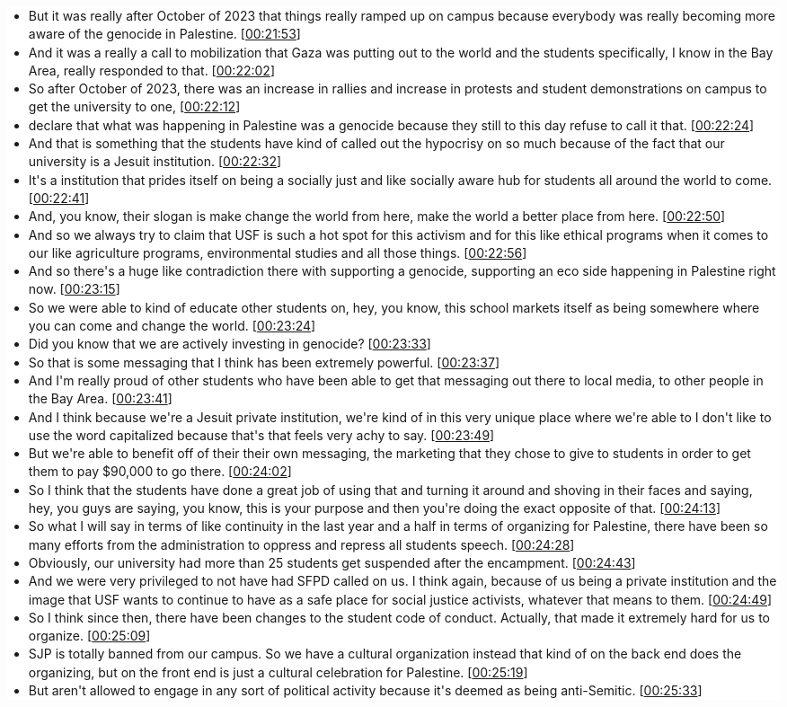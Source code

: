 *  But it was really after October of 2023 that things really ramped up on campus because everybody was really becoming more aware of the genocide in Palestine. [[00:21:53](https://www.youtube.com/watch?v=gGBHWU5qJ18&t=1313.78s)]
*  And it was a really a call to mobilization that Gaza was putting out to the world and the students specifically, I know in the Bay Area, really responded to that. [[00:22:02](https://www.youtube.com/watch?v=gGBHWU5qJ18&t=1322.78s)]
*  So after October of 2023, there was an increase in rallies and increase in protests and student demonstrations on campus to get the university to one, [[00:22:12](https://www.youtube.com/watch?v=gGBHWU5qJ18&t=1332.78s)]
*  declare that what was happening in Palestine was a genocide because they still to this day refuse to call it that. [[00:22:24](https://www.youtube.com/watch?v=gGBHWU5qJ18&t=1344.78s)]
*  And that is something that the students have kind of called out the hypocrisy on so much because of the fact that our university is a Jesuit institution. [[00:22:32](https://www.youtube.com/watch?v=gGBHWU5qJ18&t=1352.78s)]
*  It's a institution that prides itself on being a socially just and like socially aware hub for students all around the world to come. [[00:22:41](https://www.youtube.com/watch?v=gGBHWU5qJ18&t=1361.78s)]
*  And, you know, their slogan is make change the world from here, make the world a better place from here. [[00:22:50](https://www.youtube.com/watch?v=gGBHWU5qJ18&t=1370.78s)]
*  And so we always try to claim that USF is such a hot spot for this activism and for this like ethical programs when it comes to our like agriculture programs, environmental studies and all those things. [[00:22:56](https://www.youtube.com/watch?v=gGBHWU5qJ18&t=1376.78s)]
*  And so there's a huge like contradiction there with supporting a genocide, supporting an eco side happening in Palestine right now. [[00:23:15](https://www.youtube.com/watch?v=gGBHWU5qJ18&t=1395.78s)]
*  So we were able to kind of educate other students on, hey, you know, this school markets itself as being somewhere where you can come and change the world. [[00:23:24](https://www.youtube.com/watch?v=gGBHWU5qJ18&t=1404.78s)]
*  Did you know that we are actively investing in genocide? [[00:23:33](https://www.youtube.com/watch?v=gGBHWU5qJ18&t=1413.78s)]
*  So that is some messaging that I think has been extremely powerful. [[00:23:37](https://www.youtube.com/watch?v=gGBHWU5qJ18&t=1417.78s)]
*  And I'm really proud of other students who have been able to get that messaging out there to local media, to other people in the Bay Area. [[00:23:41](https://www.youtube.com/watch?v=gGBHWU5qJ18&t=1421.78s)]
*  And I think because we're a Jesuit private institution, we're kind of in this very unique place where we're able to I don't like to use the word capitalized because that's that feels very achy to say. [[00:23:49](https://www.youtube.com/watch?v=gGBHWU5qJ18&t=1429.78s)]
*  But we're able to benefit off of their their own messaging, the marketing that they chose to give to students in order to get them to pay $90,000 to go there. [[00:24:02](https://www.youtube.com/watch?v=gGBHWU5qJ18&t=1442.78s)]
*  So I think that the students have done a great job of using that and turning it around and shoving in their faces and saying, hey, you guys are saying, you know, this is your purpose and then you're doing the exact opposite of that. [[00:24:13](https://www.youtube.com/watch?v=gGBHWU5qJ18&t=1453.78s)]
*  So what I will say in terms of like continuity in the last year and a half in terms of organizing for Palestine, there have been so many efforts from the administration to oppress and repress all students speech. [[00:24:28](https://www.youtube.com/watch?v=gGBHWU5qJ18&t=1468.78s)]
*  Obviously, our university had more than 25 students get suspended after the encampment. [[00:24:43](https://www.youtube.com/watch?v=gGBHWU5qJ18&t=1483.78s)]
*  And we were very privileged to not have had SFPD called on us. I think again, because of us being a private institution and the image that USF wants to continue to have as a safe place for social justice activists, whatever that means to them. [[00:24:49](https://www.youtube.com/watch?v=gGBHWU5qJ18&t=1489.78s)]
*  So I think since then, there have been changes to the student code of conduct. Actually, that made it extremely hard for us to organize. [[00:25:09](https://www.youtube.com/watch?v=gGBHWU5qJ18&t=1509.78s)]
*  SJP is totally banned from our campus. So we have a cultural organization instead that kind of on the back end does the organizing, but on the front end is just a cultural celebration for Palestine. [[00:25:19](https://www.youtube.com/watch?v=gGBHWU5qJ18&t=1519.78s)]
*  But aren't allowed to engage in any sort of political activity because it's deemed as being anti-Semitic. [[00:25:33](https://www.youtube.com/watch?v=gGBHWU5qJ18&t=1533.78s)]